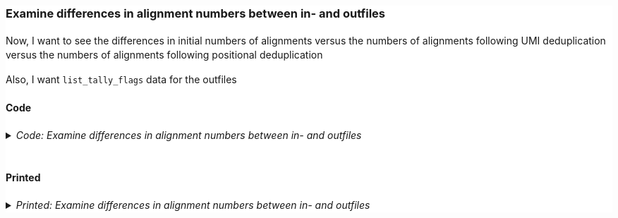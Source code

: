 <a id="examine-differences-in-alignment-numbers-between-in--and-outfiles"></a>
### Examine differences in alignment numbers between in- and outfiles
Now, I want to see the differences in initial numbers of alignments versus the numbers of alignments following UMI deduplication versus the numbers of alignments following positional deduplication

Also, I want `list_tally_flags` data for the outfiles

<a id="code-4"></a>
#### Code
<details><summary><i>Code: Examine differences in alignment numbers between in- and outfiles</i></summary></details>
<br />

<a id="printed-2"></a>
#### Printed
<details>
<summary><i>Printed: Examine differences in alignment numbers between in- and outfiles</i></summary>

```txt
❯ unset infiles_in
❯ typeset -a infiles_in
❯ while IFS=" " read -r -d $'\0'; do
>     infiles_in+=( "${REPLY}" )
> done < <(\
>     find "test_separate-bam/separate_bam_v2" \
>         -type f \
>         -name *.bam \
>         -print0 \
>             | sort -z \
> )

❯ echo_test "${infiles_in[@]}"
test_separate-bam/separate_bam_v2/5781_Q_Is_UT.primary.bam
test_separate-bam/separate_bam_v2/5781_Q_Is_UT.primary-secondary.bam
test_separate-bam/separate_bam_v2/5781_Q_Is_UT.secondary.bam
test_separate-bam/separate_bam_v2/5781_Q_Is_UT.unmapped.bam

❯ echo "${#infiles_in[@]}"
4

❯ unset infiles_out
❯ typeset -a infiles_out
❯ while IFS=" " read -r -d $'\0'; do
>     infiles_out+=( "${REPLY}" )
> done < <(\
>     find "test_umi-tools-dedup/" \
>         -type f \
>         -name *".bam" \
>         -print0 \
>             | sort -z \
> )

❯ echo_test "${infiles_out[@]}"
test_umi-tools-dedup/5781_Q_Is_UT.primary.pos-dedu.bam
test_umi-tools-dedup/5781_Q_Is_UT.primary-secondary.pos-dedu.bam
test_umi-tools-dedup/5781_Q_Is_UT.primary-secondary.UMI-dedu.bam
test_umi-tools-dedup/5781_Q_Is_UT.primary.UMI-dedu.bam
test_umi-tools-dedup/5781_Q_Is_UT.secondary.pos-dedu.bam
test_umi-tools-dedup/5781_Q_Is_UT.secondary.UMI-dedu.bam
test_umi-tools-dedup/5781_Q_Is_UT.unmapped.pos-dedu.bam
test_umi-tools-dedup/5781_Q_Is_UT.unmapped.UMI-dedu.bam

```